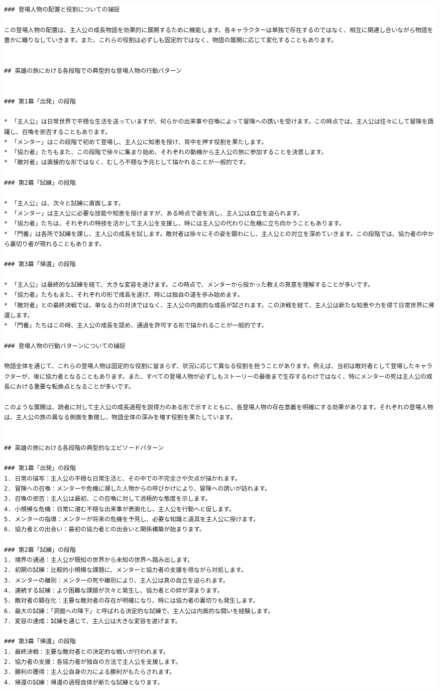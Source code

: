 ```基本設定作成用データの例
### 登場人物の配置と役割についての捕捉

この登場人物の配置は、主人公の成長物語を効果的に展開するために機能します。各キャラクターは単独で存在するのではなく、相互に関連し合いながら物語を豊かに織りなしていきます。また、これらの役割は必ずしも固定的ではなく、物語の展開に応じて変化することもあります。


## 英雄の旅における各段階での典型的な登場人物の行動パターン


### 第1幕「出発」の段階

* 「主人公」は日常世界で平穏な生活を送っていますが、何らかの出来事や召喚によって冒険への誘いを受けます。この時点では、主人公は往々にして冒険を躊躇し、召喚を拒否することもあります。
* 「メンター」はこの段階で初めて登場し、主人公に知恵を授け、背中を押す役割を果たします。
* 「協力者」たちもまた、この段階で徐々に集まり始め、それぞれの動機から主人公の旅に参加することを決意します。
* 「敵対者」は直接的な形ではなく、むしろ不穏な予兆として描かれることが一般的です。

### 第2幕「試練」の段階

* 「主人公」は、次々と試練に直面します。
* 「メンター」は主人公に必要な技能や知恵を授けますが、ある時点で姿を消し、主人公は自立を迫られます。
* 「協力者」たちは、それぞれの特技を活かして主人公を支援し、時には主人公の代わりに危機に立ち向かうこともあります。
* 「門番」は各所で試練を課し、主人公の成長を試します。敵対者は徐々にその姿を顕わにし、主人公との対立を深めていきます。この段階では、協力者の中から裏切り者が現れることもあります。

### 第3幕「帰還」の段階

* 「主人公」は最終的な試練を経て、大きな変容を遂げます。この時点で、メンターから授かった教えの真意を理解することが多いです。
* 「協力者」たちもまた、それぞれの形で成長を遂げ、時には独自の道を歩み始めます。
* 「敵対者」との最終決戦では、単なる力の対決ではなく、主人公の内面的な成長が試されます。この決戦を経て、主人公は新たな知恵や力を得て日常世界に帰還します。
* 「門番」たちはこの時、主人公の成長を認め、通過を許可する形で描かれることが一般的です。

### 登場人物の行動パターンについての捕捉

物語全体を通じて、これらの登場人物は固定的な役割に留まらず、状況に応じて異なる役割を担うことがあります。例えば、当初は敵対者として登場したキャラクターが、後に協力者となることもあります。また、すべての登場人物が必ずしもストーリーの最後まで生存するわけではなく、特にメンターの死は主人公の成長における重要な転換点となることが多いです。

このような展開は、読者に対して主人公の成長過程を説得力のある形で示すとともに、各登場人物の存在意義を明確にする効果があります。それぞれの登場人物は、主人公の旅の異なる側面を象徴し、物語全体の深みを増す役割を果たしています。


## 英雄の旅における各段階の典型的なエピソードパターン

### 第1幕「出発」の段階
1. 日常の描写：主人公の平穏な日常生活と、その中での不完全さや欠点が描かれます。
2. 冒険への召喚：メンターや危機に瀕した人物からの呼びかけにより、冒険への誘いが訪れます。
3. 召喚の拒否：主人公は最初、この召喚に対して消極的な態度を示します。
4. 小規模な危機：日常に潜む不穏な出来事が表面化し、主人公を行動へと促します。
5. メンターの指導：メンターが将来の危機を予見し、必要な知識と道具を主人公に授けます。
6. 協力者との出会い：最初の協力者との出会いと関係構築が始まります。

### 第2幕「試練」の段階
1. 境界の通過：主人公が既知の世界から未知の世界へ踏み出します。
2. 初期の試練：比較的小規模な課題に、メンターと協力者の支援を得ながら対処します。
3. メンターの離別：メンターの死や離別により、主人公は真の自立を迫られます。
4. 連続する試練：より困難な課題が次々と発生し、協力者との絆が深まります。
5. 敵対者の顕在化：主要な敵対者の存在が明確になり、時には協力者の裏切りも発生します。
6. 最大の試練：「洞窟への降下」と呼ばれる決定的な試練で、主人公は内面的な闘いを経験します。
7. 変容の達成：試練を通じて、主人公は大きな変容を遂げます。

### 第3幕「帰還」の段階
1. 最終決戦：主要な敵対者との決定的な戦いが行われます。
2. 協力者の支援：各協力者が独自の方法で主人公を支援します。
3. 勝利の獲得：主人公自身の力による勝利がもたらされます。
4. 帰還の試練：帰還の過程自体が新たな試練となります。
```